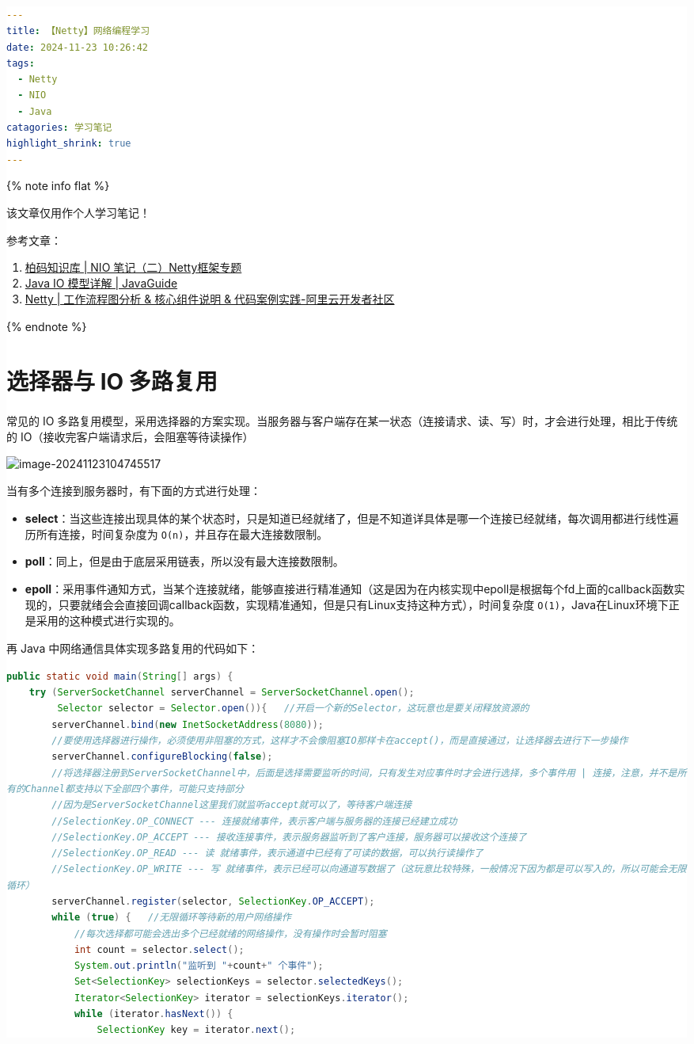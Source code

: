 ```yaml
---
title: 【Netty】网络编程学习
date: 2024-11-23 10:26:42
tags:
  - Netty
  - NIO
  - Java
catagories: 学习笔记
highlight_shrink: true
---
```


{% note info flat %}

该文章仅用作个人学习笔记！

参考文章：

1. [柏码知识库 | NIO 笔记（二）Netty框架专题](https://www.itbaima.cn/document/ndz9t0uunrmfmv4n?segment=2#doc2-EventLoop和任务调度)
2. [Java IO 模型详解 | JavaGuide](https://javaguide.cn/java/io/io-model.html#bio-blocking-i-o)
3. [Netty | 工作流程图分析 & 核心组件说明 & 代码案例实践-阿里云开发者社区](https://developer.aliyun.com/article/1412358)

{% endnote %}



# 选择器与 IO 多路复用

常见的 IO 多路复用模型，采用选择器的方案实现。当服务器与客户端存在某一状态（连接请求、读、写）时，才会进行处理，相比于传统的 IO（接收完客户端请求后，会阻塞等待读操作）

![image-20241123104745517](https://hello-life-1313120530.cos.ap-nanjing.myqcloud.com/blog/image-20241123104745517.png)

当有多个连接到服务器时，有下面的方式进行处理：

- **select**：当这些连接出现具体的某个状态时，只是知道已经就绪了，但是不知道详具体是哪一个连接已经就绪，每次调用都进行线性遍历所有连接，时间复杂度为 `O(n)`，并且存在最大连接数限制。

- **poll**：同上，但是由于底层采用链表，所以没有最大连接数限制。

- **epoll**：采用事件通知方式，当某个连接就绪，能够直接进行精准通知（这是因为在内核实现中epoll是根据每个fd上面的callback函数实现的，只要就绪会会直接回调callback函数，实现精准通知，但是只有Linux支持这种方式），时间复杂度 `O(1)`，Java在Linux环境下正是采用的这种模式进行实现的。

再 Java 中网络通信具体实现多路复用的代码如下：

```java
public static void main(String[] args) {
    try (ServerSocketChannel serverChannel = ServerSocketChannel.open();
         Selector selector = Selector.open()){   //开启一个新的Selector，这玩意也是要关闭释放资源的
        serverChannel.bind(new InetSocketAddress(8080));
        //要使用选择器进行操作，必须使用非阻塞的方式，这样才不会像阻塞IO那样卡在accept()，而是直接通过，让选择器去进行下一步操作
        serverChannel.configureBlocking(false);
        //将选择器注册到ServerSocketChannel中，后面是选择需要监听的时间，只有发生对应事件时才会进行选择，多个事件用 | 连接，注意，并不是所有的Channel都支持以下全部四个事件，可能只支持部分
        //因为是ServerSocketChannel这里我们就监听accept就可以了，等待客户端连接
        //SelectionKey.OP_CONNECT --- 连接就绪事件，表示客户端与服务器的连接已经建立成功
        //SelectionKey.OP_ACCEPT --- 接收连接事件，表示服务器监听到了客户连接，服务器可以接收这个连接了
        //SelectionKey.OP_READ --- 读 就绪事件，表示通道中已经有了可读的数据，可以执行读操作了
        //SelectionKey.OP_WRITE --- 写 就绪事件，表示已经可以向通道写数据了（这玩意比较特殊，一般情况下因为都是可以写入的，所以可能会无限循环）
        serverChannel.register(selector, SelectionKey.OP_ACCEPT);
        while (true) {   //无限循环等待新的用户网络操作
            //每次选择都可能会选出多个已经就绪的网络操作，没有操作时会暂时阻塞
            int count = selector.select();
            System.out.println("监听到 "+count+" 个事件");
            Set<SelectionKey> selectionKeys = selector.selectedKeys();
            Iterator<SelectionKey> iterator = selectionKeys.iterator();
            while (iterator.hasNext()) {
                SelectionKey key = iterator.next();
```